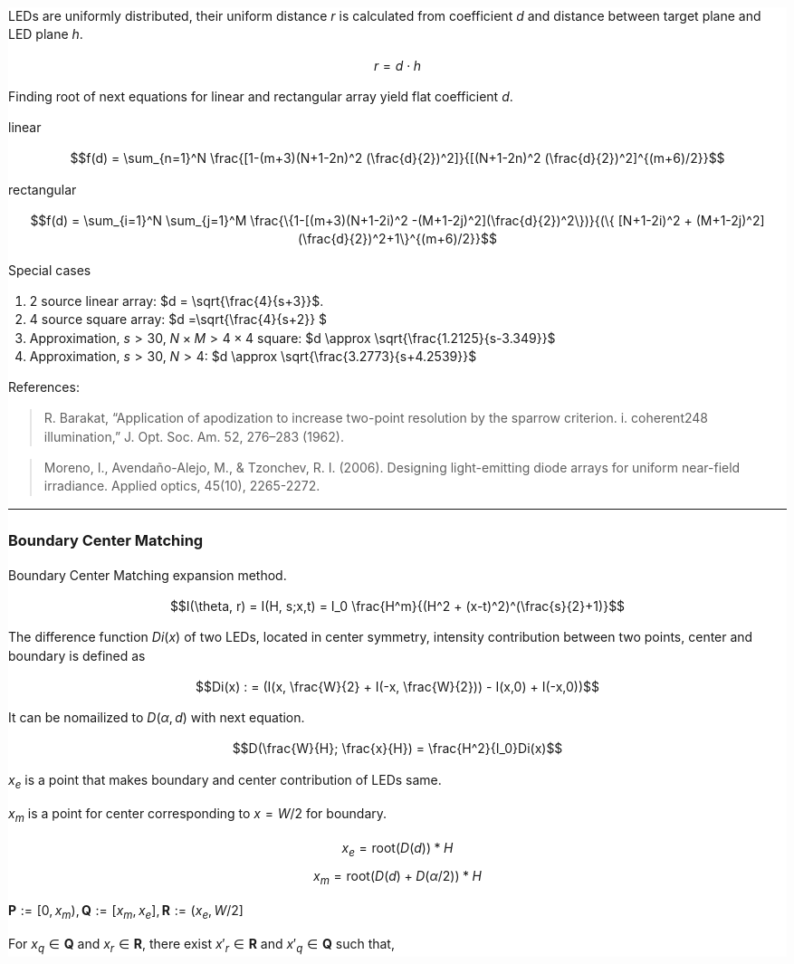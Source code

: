 LEDs are uniformly distributed, their uniform distance $r$ is calculated from coefficient $d$ and distance between target plane and LED plane $h$.

$$r = d \cdot h$$

Finding root of next equations for linear and rectangular array yield flat coefficient $d$.

linear

$$f(d) = \sum_{n=1}^N \frac{[1-(m+3)(N+1-2n)^2 (\frac{d}{2})^2]}{[(N+1-2n)^2 (\frac{d}{2})^2]^{(m+6)/2}}$$

rectangular

$$f(d) = \sum_{i=1}^N \sum_{j=1}^M  \frac{\{1-[(m+3)(N+1-2i)^2 -(M+1-2j)^2](\frac{d}{2})^2\})}{(\{ [N+1-2i)^2 + (M+1-2j)^2](\frac{d}{2})^2+1\}^{(m+6)/2}}$$

Special cases

1. 2 source linear array: $d = \sqrt{\frac{4}{s+3}}$.
2. 4 source square array: $d =\sqrt{\frac{4}{s+2}} $
3. Approximation, $s > 30$, $N \times M > 4 \times 4$ square: $d \approx \sqrt{\frac{1.2125}{s-3.349}}$
4. Approximation, $s> 30$, $N>4$: $d \approx  \sqrt{\frac{3.2773}{s+4.2539}}$

References:
> R. Barakat, “Application of apodization to increase two-point resolution by the sparrow criterion. i. coherent248 illumination,” J. Opt. Soc. Am. 52, 276–283 (1962).

> Moreno, I., Avendaño-Alejo, M., & Tzonchev, R. I. (2006). Designing light-emitting diode arrays for uniform near-field irradiance. Applied optics, 45(10), 2265-2272.


---

### Boundary Center Matching

Boundary Center Matching expansion method.

$$I(\theta, r) = I(H, s;x,t) = I_0 \frac{H^m}{(H^2 + (x-t)^2)^(\frac{s}{2}+1)}$$

The difference function $Di(x)$ of two LEDs, located in center symmetry, intensity contribution between two points, center and boundary is defined as

$$Di(x) : = (I(x, \frac{W}{2} + I(-x, \frac{W}{2})) - I(x,0) + I(-x,0))$$

It can be nomailized to $D(\alpha, d)$ with next equation.

$$D(\frac{W}{H}; \frac{x}{H}) = \frac{H^2}{I_0}Di(x)$$

$x_e$ is a point that makes boundary and center contribution of LEDs same.

$x_m$ is a point for center corresponding to $x=W/2$ for boundary. 

$$x_e = \text{root}(D(d))*H$$
$$x_m = \text{root}(D(d)+D(\alpha/2))*H$$

$\mathbf{P} := [0,x_m), \mathbf{Q} := [x_m,x_e], \mathbf{R} := (x_e, W/2]$

For $x_q \in \mathbf{Q}$ and $x_r \in \mathbf{R}$, there exist $x'_r \in \mathbf{R}$ and $x'_q \in \mathbf{Q}$ such that,
